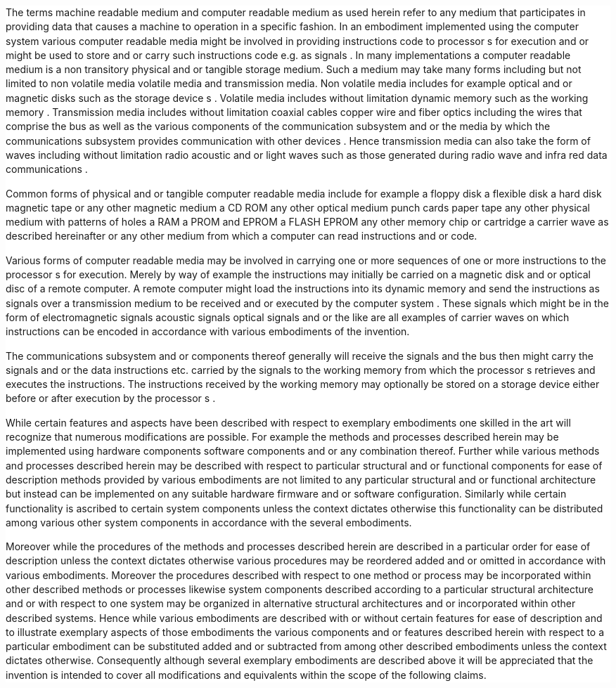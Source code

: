 The terms machine readable medium and computer readable medium as used herein refer to any medium that participates in providing data that causes a machine to operation in a specific fashion. In an embodiment implemented using the computer system various computer readable media might be involved in providing instructions code to processor s for execution and or might be used to store and or carry such instructions code e.g. as signals . In many implementations a computer readable medium is a non transitory physical and or tangible storage medium. Such a medium may take many forms including but not limited to non volatile media volatile media and transmission media. Non volatile media includes for example optical and or magnetic disks such as the storage device s . Volatile media includes without limitation dynamic memory such as the working memory . Transmission media includes without limitation coaxial cables copper wire and fiber optics including the wires that comprise the bus as well as the various components of the communication subsystem and or the media by which the communications subsystem provides communication with other devices . Hence transmission media can also take the form of waves including without limitation radio acoustic and or light waves such as those generated during radio wave and infra red data communications .

Common forms of physical and or tangible computer readable media include for example a floppy disk a flexible disk a hard disk magnetic tape or any other magnetic medium a CD ROM any other optical medium punch cards paper tape any other physical medium with patterns of holes a RAM a PROM and EPROM a FLASH EPROM any other memory chip or cartridge a carrier wave as described hereinafter or any other medium from which a computer can read instructions and or code.

Various forms of computer readable media may be involved in carrying one or more sequences of one or more instructions to the processor s for execution. Merely by way of example the instructions may initially be carried on a magnetic disk and or optical disc of a remote computer. A remote computer might load the instructions into its dynamic memory and send the instructions as signals over a transmission medium to be received and or executed by the computer system . These signals which might be in the form of electromagnetic signals acoustic signals optical signals and or the like are all examples of carrier waves on which instructions can be encoded in accordance with various embodiments of the invention.

The communications subsystem and or components thereof generally will receive the signals and the bus then might carry the signals and or the data instructions etc. carried by the signals to the working memory from which the processor s retrieves and executes the instructions. The instructions received by the working memory may optionally be stored on a storage device either before or after execution by the processor s .

While certain features and aspects have been described with respect to exemplary embodiments one skilled in the art will recognize that numerous modifications are possible. For example the methods and processes described herein may be implemented using hardware components software components and or any combination thereof. Further while various methods and processes described herein may be described with respect to particular structural and or functional components for ease of description methods provided by various embodiments are not limited to any particular structural and or functional architecture but instead can be implemented on any suitable hardware firmware and or software configuration. Similarly while certain functionality is ascribed to certain system components unless the context dictates otherwise this functionality can be distributed among various other system components in accordance with the several embodiments.

Moreover while the procedures of the methods and processes described herein are described in a particular order for ease of description unless the context dictates otherwise various procedures may be reordered added and or omitted in accordance with various embodiments. Moreover the procedures described with respect to one method or process may be incorporated within other described methods or processes likewise system components described according to a particular structural architecture and or with respect to one system may be organized in alternative structural architectures and or incorporated within other described systems. Hence while various embodiments are described with or without certain features for ease of description and to illustrate exemplary aspects of those embodiments the various components and or features described herein with respect to a particular embodiment can be substituted added and or subtracted from among other described embodiments unless the context dictates otherwise. Consequently although several exemplary embodiments are described above it will be appreciated that the invention is intended to cover all modifications and equivalents within the scope of the following claims.

